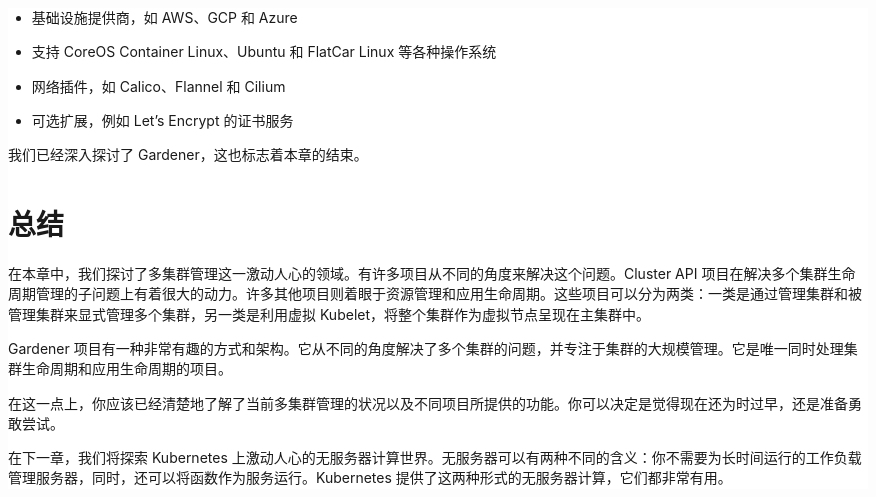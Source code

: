 +   基础设施提供商，如 AWS、GCP 和 Azure

+   支持 CoreOS Container Linux、Ubuntu 和 FlatCar Linux 等各种操作系统

+   网络插件，如 Calico、Flannel 和 Cilium

+   可选扩展，例如 Let’s Encrypt 的证书服务

我们已经深入探讨了 Gardener，这也标志着本章的结束。

# 总结

在本章中，我们探讨了多集群管理这一激动人心的领域。有许多项目从不同的角度来解决这个问题。Cluster API 项目在解决多个集群生命周期管理的子问题上有着很大的动力。许多其他项目则着眼于资源管理和应用生命周期。这些项目可以分为两类：一类是通过管理集群和被管理集群来显式管理多个集群，另一类是利用虚拟 Kubelet，将整个集群作为虚拟节点呈现在主集群中。

Gardener 项目有一种非常有趣的方式和架构。它从不同的角度解决了多个集群的问题，并专注于集群的大规模管理。它是唯一同时处理集群生命周期和应用生命周期的项目。

在这一点上，你应该已经清楚地了解了当前多集群管理的状况以及不同项目所提供的功能。你可以决定是觉得现在还为时过早，还是准备勇敢尝试。

在下一章，我们将探索 Kubernetes 上激动人心的无服务器计算世界。无服务器可以有两种不同的含义：你不需要为长时间运行的工作负载管理服务器，同时，还可以将函数作为服务运行。Kubernetes 提供了这两种形式的无服务器计算，它们都非常有用。
